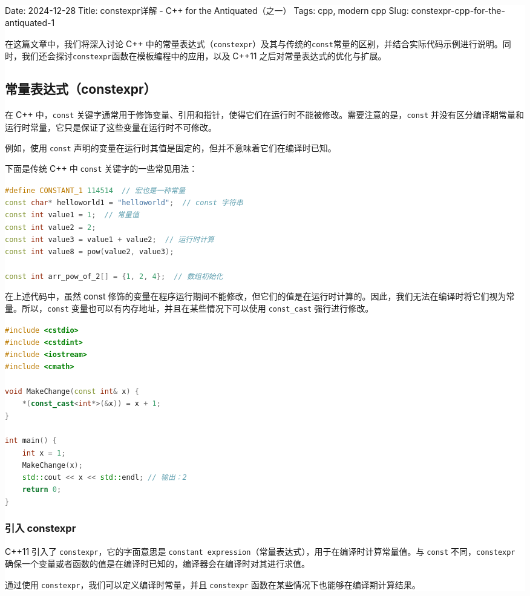 Date: 2024-12-28
Title: constexpr详解 - C++ for the Antiquated（之一）
Tags: cpp, modern cpp
Slug: constexpr-cpp-for-the-antiquated-1

在这篇文章中，我们将深入讨论 C++ 中的常量表达式（`constexpr`）及其与传统的`const`常量的区别，并结合实际代码示例进行说明。同时，我们还会探讨`constexpr`函数在模板编程中的应用，以及 C++11 之后对常量表达式的优化与扩展。


## 常量表达式（constexpr）

在 C++ 中，`const` 关键字通常用于修饰变量、引用和指针，使得它们在运行时不能被修改。需要注意的是，`const` 并没有区分编译期常量和运行时常量，它只是保证了这些变量在运行时不可修改。

例如，使用 `const` 声明的变量在运行时其值是固定的，但并不意味着它们在编译时已知。

下面是传统 C++ 中 `const` 关键字的一些常见用法：

```cpp
#define CONSTANT_1 114514  // 宏也是一种常量
const char* helloworld1 = "helloworld";  // const 字符串
const int value1 = 1;  // 常量值
const int value2 = 2;
const int value3 = value1 + value2;  // 运行时计算
const int value8 = pow(value2, value3); 

const int arr_pow_of_2[] = {1, 2, 4};  // 数组初始化
```

在上述代码中，虽然 const 修饰的变量在程序运行期间不能修改，但它们的值是在运行时计算的。因此，我们无法在编译时将它们视为常量。所以，`const` 变量也可以有内存地址，并且在某些情况下可以使用 `const_cast` 强行进行修改。

```cpp
#include <cstdio>
#include <cstdint>
#include <iostream>
#include <cmath>

void MakeChange(const int& x) {
    *(const_cast<int*>(&x)) = x + 1;
}

int main() {
    int x = 1;
    MakeChange(x);
    std::cout << x << std::endl; // 输出：2
    return 0;
}
```

### 引入 constexpr

C++11 引入了 `constexpr`，它的字面意思是 `constant expression`（常量表达式），用于在编译时计算常量值。与 `const` 不同，`constexpr` 确保一个变量或者函数的值是在编译时已知的，编译器会在编译时对其进行求值。

通过使用 `constexpr`，我们可以定义编译时常量，并且 `constexpr` 函数在某些情况下也能够在编译期计算结果。
